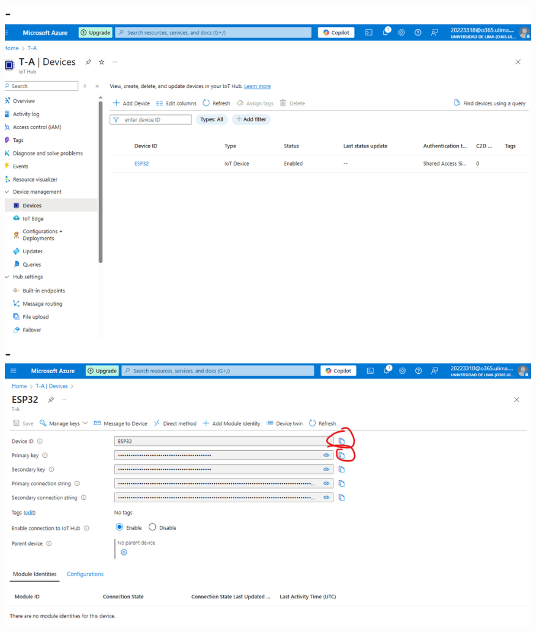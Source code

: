 -![Estructura física del dispositivo](./img/10.png)
-![Estructura física del dispositivo](./img/12.png)
---
